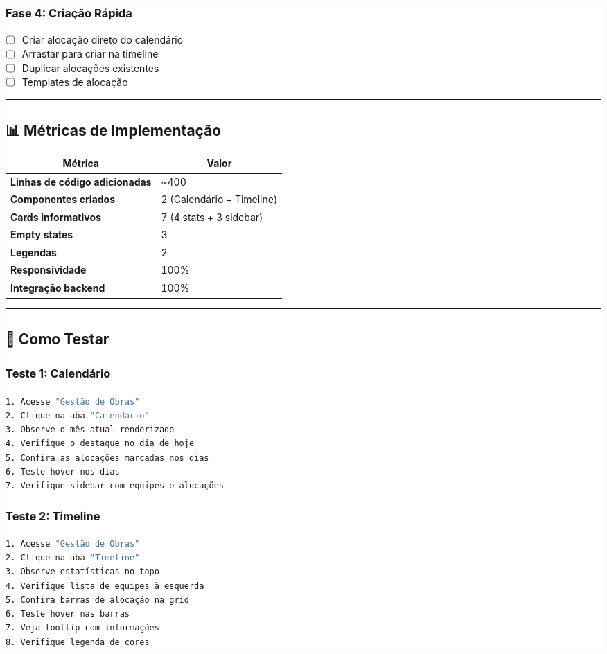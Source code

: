 ### Fase 4: Criação Rápida
- [ ] Criar alocação direto do calendário
- [ ] Arrastar para criar na timeline
- [ ] Duplicar alocações existentes
- [ ] Templates de alocação

---

## 📊 Métricas de Implementação

| Métrica | Valor |
|---------|-------|
| **Linhas de código adicionadas** | ~400 |
| **Componentes criados** | 2 (Calendário + Timeline) |
| **Cards informativos** | 7 (4 stats + 3 sidebar) |
| **Empty states** | 3 |
| **Legendas** | 2 |
| **Responsividade** | 100% |
| **Integração backend** | 100% |

---

## 🧪 Como Testar

### Teste 1: Calendário
```bash
1. Acesse "Gestão de Obras"
2. Clique na aba "Calendário"
3. Observe o mês atual renderizado
4. Verifique o destaque no dia de hoje
5. Confira as alocações marcadas nos dias
6. Teste hover nos dias
7. Verifique sidebar com equipes e alocações
```

### Teste 2: Timeline
```bash
1. Acesse "Gestão de Obras"
2. Clique na aba "Timeline"
3. Observe estatísticas no topo
4. Verifique lista de equipes à esquerda
5. Confira barras de alocação na grid
6. Teste hover nas barras
7. Veja tooltip com informações
8. Verifique legenda de cores
```
